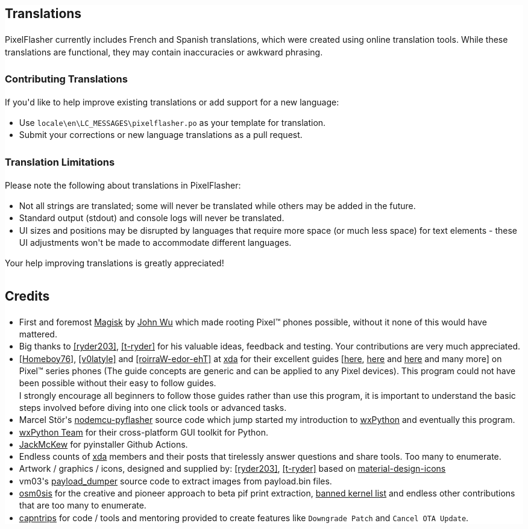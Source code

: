 ## Translations

PixelFlasher currently includes French and Spanish translations, which were created using online translation tools. While these translations are functional, they may contain inaccuracies or awkward phrasing.

### Contributing Translations

If you'd like to help improve existing translations or add support for a new language:

- Use `locale\en\LC_MESSAGES\pixelflasher.po` as your template for translation.
- Submit your corrections or new language translations as a pull request.

### Translation Limitations

Please note the following about translations in PixelFlasher:

- Not all strings are translated; some will never be translated while others may be added in the future.
- Standard output (stdout) and console logs will never be translated.
- UI sizes and positions may be disrupted by languages that require more space (or much less space) for text elements - these UI adjustments won't be made to accommodate different languages.

Your help improving translations is greatly appreciated!

## Credits

- First and foremost [Magisk](https://github.com/topjohnwu/Magisk/releases) by [John Wu](https://github.com/topjohnwu) which made rooting Pixel™ phones possible, without it none of this would have mattered.
- Big thanks to [[ryder203]](https://www.t-ryder.de/), [[t-ryder]](https://xdaforums.com/m/t-ryder.3705546/) for his valuable ideas, feedback and testing. Your contributions are very much appreciated.
- [[Homeboy76]](https://xdaforums.com/m/homeboy76.4810220/), [[v0latyle]](https://xdaforums.com/m/v0latyle.3690504/) and [[roirraW-edor-ehT]](https://xdaforums.com/m/roirraw-edor-eht.2560614/) at [xda](https://xdaforums.com/) for their excellent guides [[here](https://xdaforums.com/t/guide-november-6-2023-root-pixel-8-pro-unlock-bootloader-pass-safetynet-both-slots-bootable-more.4638510/#post-89128833/), [here](https://xdaforums.com/t/guide-pixel-6-oriole-unlock-bootloader-update-root-pass-safetynet.4356233/) and [here](https://xdaforums.com/t/november-6-2023-ud1a-231105-004-magisk-stable-v26-4-released-unlock-bootloader-root-pixel-8-pro-husky-safetynet.4633839/) and many more] on Pixel™ series phones (The guide concepts are generic and can be applied to any Pixel devices).
This program could not have been possible without their easy to follow guides.  
I strongly encourage all beginners to follow those guides rather than use this program, it is important to understand the basic steps involved before diving into one click tools or advanced tasks.
- Marcel Stör's [nodemcu-pyflasher](https://github.com/marcelstoer/nodemcu-pyflasher) source code which jump started my introduction to [wxPython](https://www.wxpython.org/) and eventually this program.
- [wxPython Team](https://wxpython.org/) for their cross-platform GUI toolkit for Python.
- [JackMcKew](https://github.com/JackMcKew) for pyinstaller Github Actions.
- Endless counts of [xda](https://xdaforums.com/) members and their posts that tirelessly answer questions and share tools. Too many to enumerate.
- Artwork / graphics / icons, designed and supplied by: [[ryder203]](https://www.t-ryder.de/), [[t-ryder]](https://xdaforums.com/m/t-ryder.3705546/) based on [material-design-icons](https://github.com/google/material-design-icons/blob/master/LICENSE)
- vm03's [payload_dumper](https://github.com/vm03/payload_dumper) source code to extract images from payload.bin files.
- [osm0sis](https://github.com/osm0sis) for the creative and pioneer approach to beta pif print extraction, [banned kernel list](https://xdaforums.com/t/module-play-integrity-fix-safetynet-fix.4607985/page-518#post-89308909) and endless other contributions that are too many to enumerate.
- [capntrips](https://github.com/capntrips) for code / tools and mentoring provided to create features like `Downgrade Patch` and `Cancel OTA Update`.
